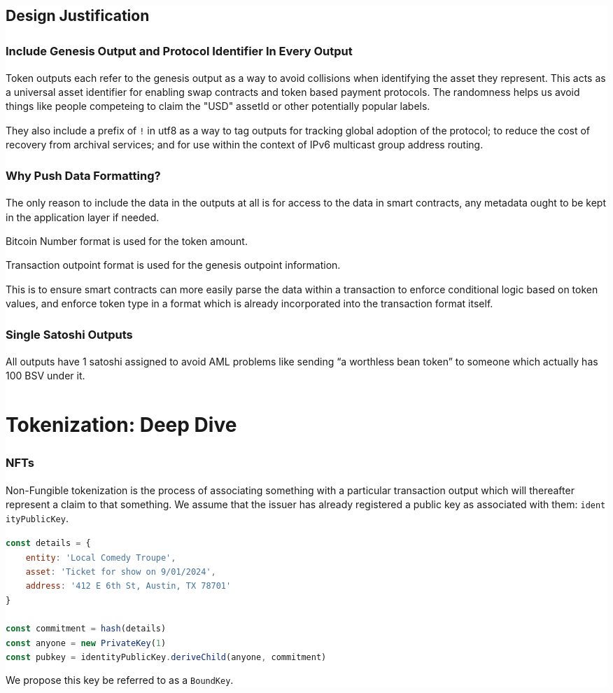
## Design Justification

### Include Genesis Output and Protocol Identifier In Every Output

Token outputs each refer to the genesis output as a way to avoid collisions when identifying the asset they represent. This acts as a universal asset identifier for enabling swap contracts and token based payment protocols. The randomness helps us avoid things like people competeing to claim the "USD" assetId or other potentially popular labels.

They also include a prefix of `!` in utf8 as a way to tag outputs for tracking global adoption of the protocol; to reduce the cost of recovery from archival services; and for use within the context of IPv6 multicast group address routing.

### Why Push Data Formatting?

The only reason to include the data in the outputs at all is for access to the data in smart contracts, any metadata ought to be kept in the application layer if needed. 

Bitcoin Number format is used for the token amount.

Transaction outpoint format is used for the genesis outpoint information.

This is to ensure smart contracts can more easily parse the data within a transaction to enforce conditional logic based on token values, and enforce token type in a format which is already incorporated into the transaction format itself.

### Single Satoshi Outputs

All outputs have 1 satoshi assigned to avoid AML problems like sending “a worthless bean token” to someone which actually has 100 BSV under it.

# Tokenization: Deep Dive

### NFTs
Non-Fungible tokenization is the process of associating something with a particular transaction output which will thereafter represent a claim to that something. We assume that the issuer has already registered a public key as associated with them: `identityPublicKey`.

```js
const details = {
	entity: 'Local Comedy Troupe',
	asset: 'Ticket for show on 9/01/2024',
	address: '412 E 6th St, Austin, TX 78701'
}

const commitment = hash(details)
const anyone = new PrivateKey(1)
const pubkey = identityPublicKey.deriveChild(anyone, commitment)
```

We propose this key be referred to as a `BoundKey`.
